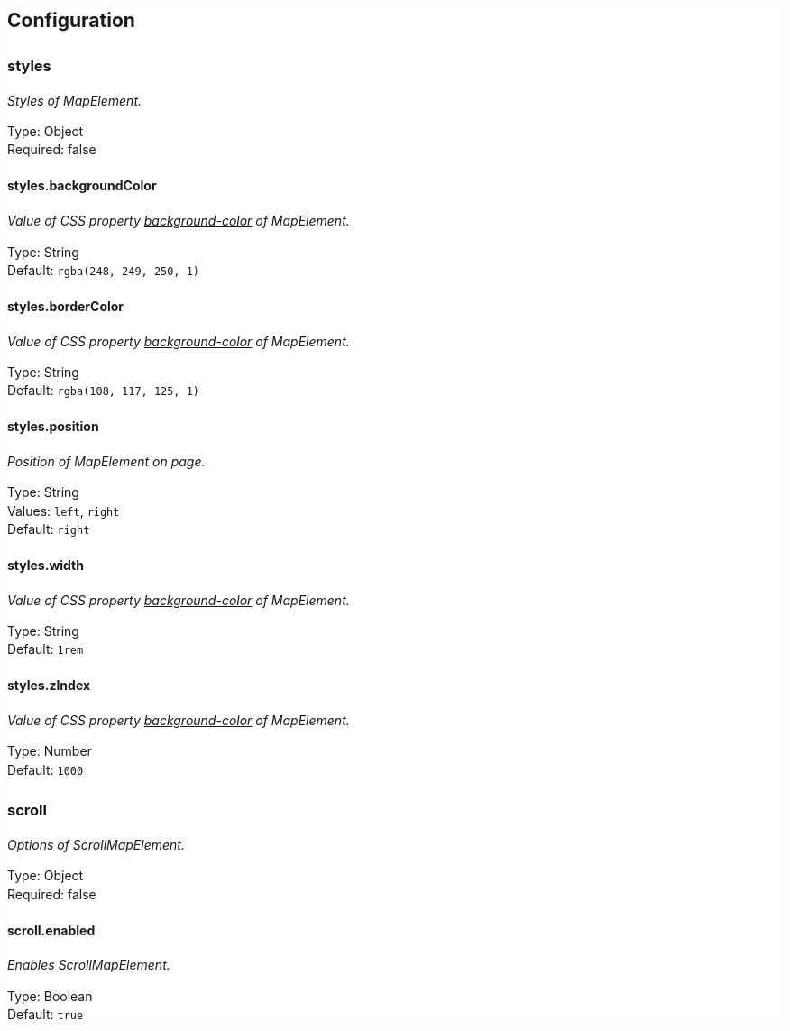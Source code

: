 <h2>Configuration</h2>

<h3>styles</h4>

<i>Styles of MapElement.</i>

Type: Object  
Required: false

<h4>styles.backgroundColor</h4>

<i>Value of CSS property [background-color](https://developer.mozilla.org/en-US/docs/Web/CSS/background-color) of MapElement.</i>

Type: String  
Default: `rgba(248, 249, 250, 1)`

<h4>styles.borderColor</h4>

<i>Value of CSS property [background-color](https://developer.mozilla.org/en-US/docs/Web/CSS/border-color) of MapElement.</i>

Type: String  
Default: `rgba(108, 117, 125, 1)`

<h4>styles.position</h4>

<i>Position of MapElement on page.</i>

Type: String  
Values: `left`, `right`  
Default: `right`

<h4>styles.width</h4>

<i>Value of CSS property [background-color](https://developer.mozilla.org/en-US/docs/Web/CSS/width) of MapElement.</i>

Type: String  
Default: `1rem`

<h4>styles.zIndex</h4>

<i>Value of CSS property [background-color](https://developer.mozilla.org/en-US/docs/Web/CSS/z-index) of MapElement.</i>

Type: Number  
Default: `1000`

<h3>scroll</h3>

<i>Options of ScrollMapElement.</i>

Type: Object  
Required: false

<h4>scroll.enabled</h4>

<i>Enables ScrollMapElement.</i>

Type: Boolean  
Default: `true`
